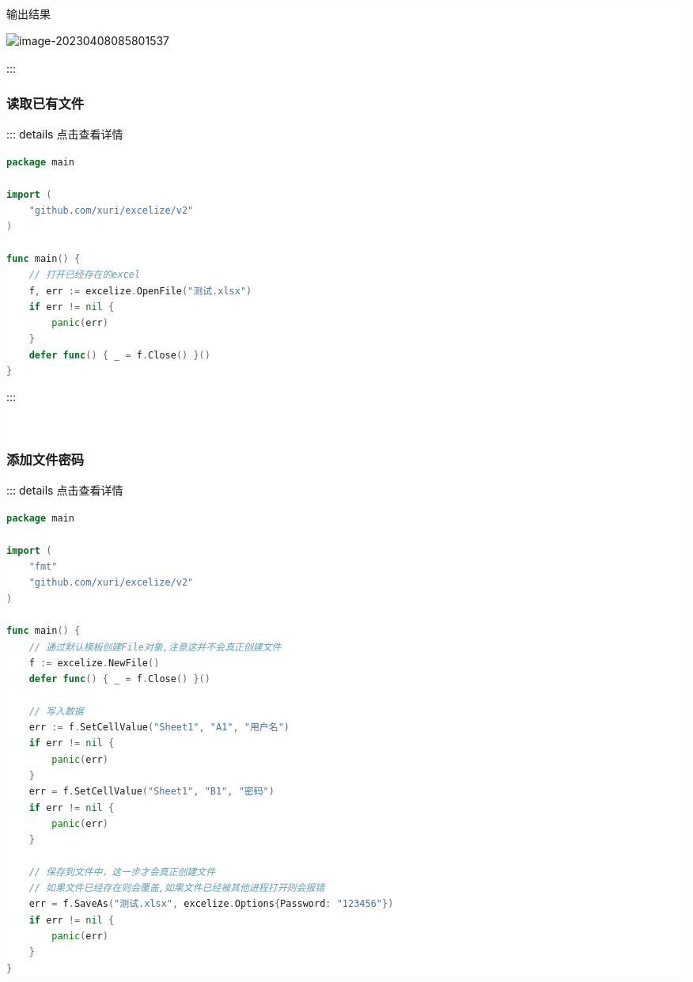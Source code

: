 输出结果

![image-20230408085801537](https://tuchuang-1257805459.cos.accelerate.myqcloud.com//image-20230408085801537.png)

:::

### 读取已有文件

::: details 点击查看详情

```go
package main

import (
	"github.com/xuri/excelize/v2"
)

func main() {
	// 打开已经存在的excel
	f, err := excelize.OpenFile("测试.xlsx")
	if err != nil {
		panic(err)
	}
	defer func() { _ = f.Close() }()
}
```

:::

<br />

### 添加文件密码

::: details 点击查看详情

```go
package main

import (
	"fmt"
	"github.com/xuri/excelize/v2"
)

func main() {
	// 通过默认模板创建File对象,注意这并不会真正创建文件
	f := excelize.NewFile()
	defer func() { _ = f.Close() }()

	// 写入数据
	err := f.SetCellValue("Sheet1", "A1", "用户名")
	if err != nil {
		panic(err)
	}
	err = f.SetCellValue("Sheet1", "B1", "密码")
	if err != nil {
		panic(err)
	}

	// 保存到文件中，这一步才会真正创建文件
	// 如果文件已经存在则会覆盖,如果文件已经被其他进程打开则会报错
	err = f.SaveAs("测试.xlsx", excelize.Options{Password: "123456"})
	if err != nil {
		panic(err)
	}
}
```
